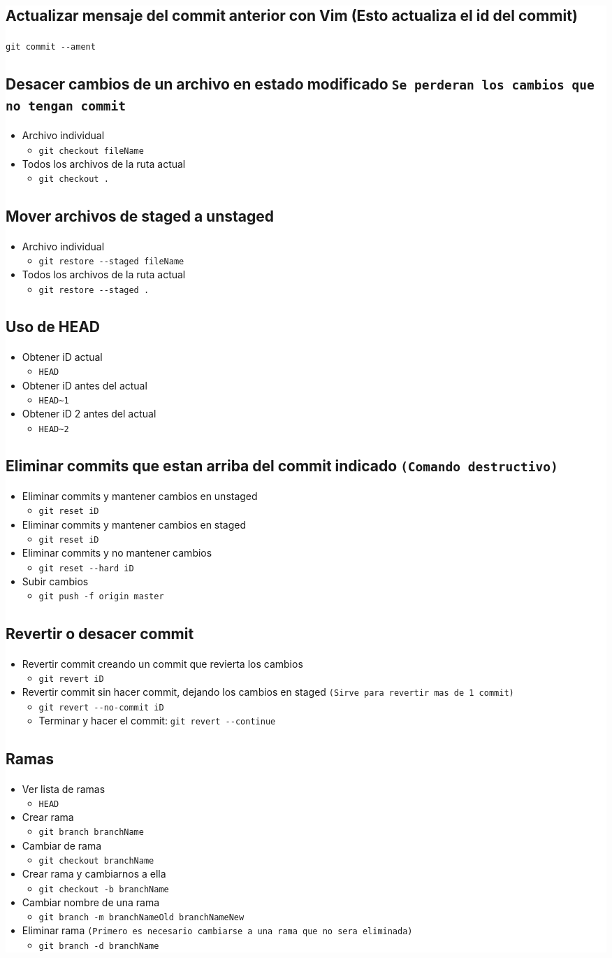 ## Actualizar mensaje del commit anterior con Vim (Esto actualiza el id del commit)
`git commit --ament`

## Desacer cambios de un archivo en estado modificado `Se perderan los cambios que no tengan commit`
- Archivo individual
    * `git checkout fileName`
- Todos los archivos de la ruta actual
    * `git checkout .`

## Mover archivos de staged a unstaged
- Archivo individual
    * `git restore --staged fileName`
- Todos los archivos de la ruta actual
    * `git restore --staged .`

## Uso de HEAD
- Obtener iD actual
    * `HEAD`
- Obtener iD antes del actual
    * `HEAD~1`
- Obtener iD 2 antes del actual
    * `HEAD~2`

## Eliminar commits que estan arriba del commit indicado `(Comando destructivo)`
- Eliminar commits y mantener cambios en unstaged
    * `git reset iD`
- Eliminar commits y mantener cambios en staged
    * `git reset iD`
- Eliminar commits y no mantener cambios
    * `git reset --hard iD`
- Subir cambios
    * `git push -f origin master`

## Revertir o desacer commit
- Revertir commit creando un commit que revierta los cambios
    * `git revert iD`
- Revertir commit sin hacer commit, dejando los cambios en staged `(Sirve para revertir mas de 1 commit)`
    * `git revert --no-commit iD`
    * Terminar y hacer el commit: `git revert --continue`

## Ramas
- Ver lista de ramas
    * `HEAD`
- Crear rama
    * `git branch branchName`
- Cambiar de rama
    * `git checkout branchName`
- Crear rama y cambiarnos a ella
    * `git checkout -b branchName`
- Cambiar nombre de una rama
    * `git branch -m branchNameOld branchNameNew`
- Eliminar rama `(Primero es necesario cambiarse a una rama que no sera eliminada)`
    * `git branch -d branchName`
    